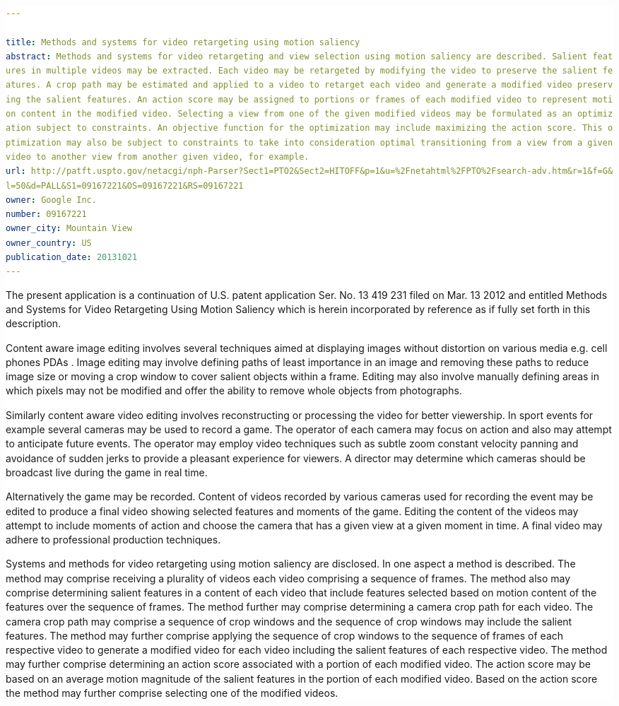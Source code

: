 ```yaml
---

title: Methods and systems for video retargeting using motion saliency
abstract: Methods and systems for video retargeting and view selection using motion saliency are described. Salient features in multiple videos may be extracted. Each video may be retargeted by modifying the video to preserve the salient features. A crop path may be estimated and applied to a video to retarget each video and generate a modified video preserving the salient features. An action score may be assigned to portions or frames of each modified video to represent motion content in the modified video. Selecting a view from one of the given modified videos may be formulated as an optimization subject to constraints. An objective function for the optimization may include maximizing the action score. This optimization may also be subject to constraints to take into consideration optimal transitioning from a view from a given video to another view from another given video, for example.
url: http://patft.uspto.gov/netacgi/nph-Parser?Sect1=PTO2&Sect2=HITOFF&p=1&u=%2Fnetahtml%2FPTO%2Fsearch-adv.htm&r=1&f=G&l=50&d=PALL&S1=09167221&OS=09167221&RS=09167221
owner: Google Inc.
number: 09167221
owner_city: Mountain View
owner_country: US
publication_date: 20131021
---
```

The present application is a continuation of U.S. patent application Ser. No. 13 419 231 filed on Mar. 13 2012 and entitled Methods and Systems for Video Retargeting Using Motion Saliency which is herein incorporated by reference as if fully set forth in this description.

Content aware image editing involves several techniques aimed at displaying images without distortion on various media e.g. cell phones PDAs . Image editing may involve defining paths of least importance in an image and removing these paths to reduce image size or moving a crop window to cover salient objects within a frame. Editing may also involve manually defining areas in which pixels may not be modified and offer the ability to remove whole objects from photographs.

Similarly content aware video editing involves reconstructing or processing the video for better viewership. In sport events for example several cameras may be used to record a game. The operator of each camera may focus on action and also may attempt to anticipate future events. The operator may employ video techniques such as subtle zoom constant velocity panning and avoidance of sudden jerks to provide a pleasant experience for viewers. A director may determine which cameras should be broadcast live during the game in real time.

Alternatively the game may be recorded. Content of videos recorded by various cameras used for recording the event may be edited to produce a final video showing selected features and moments of the game. Editing the content of the videos may attempt to include moments of action and choose the camera that has a given view at a given moment in time. A final video may adhere to professional production techniques.

Systems and methods for video retargeting using motion saliency are disclosed. In one aspect a method is described. The method may comprise receiving a plurality of videos each video comprising a sequence of frames. The method also may comprise determining salient features in a content of each video that include features selected based on motion content of the features over the sequence of frames. The method further may comprise determining a camera crop path for each video. The camera crop path may comprise a sequence of crop windows and the sequence of crop windows may include the salient features. The method may further comprise applying the sequence of crop windows to the sequence of frames of each respective video to generate a modified video for each video including the salient features of each respective video. The method may further comprise determining an action score associated with a portion of each modified video. The action score may be based on an average motion magnitude of the salient features in the portion of each modified video. Based on the action score the method may further comprise selecting one of the modified videos.
